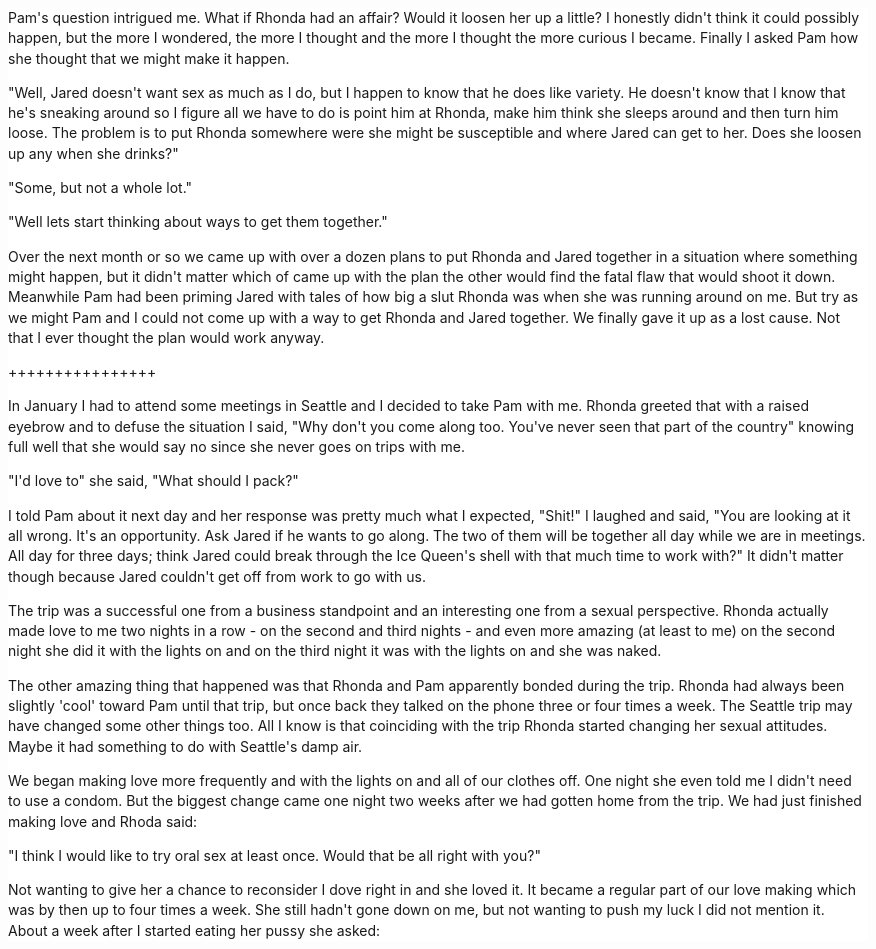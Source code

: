 Pam's question intrigued me. What if Rhonda had an affair? Would it loosen her up a little? I honestly didn't think it could possibly happen, but the more I wondered, the more I thought and the more I thought the more curious I became. Finally I asked Pam how she thought that we might make it happen. 

"Well, Jared doesn't want sex as much as I do, but I happen to know that he does like variety. He doesn't know that I know that he's sneaking around so I figure all we have to do is point him at Rhonda, make him think she sleeps around and then turn him loose. The problem is to put Rhonda somewhere were she might be susceptible and where Jared can get to her. Does she loosen up any when she drinks?" 

"Some, but not a whole lot." 

"Well lets start thinking about ways to get them together." 

Over the next month or so we came up with over a dozen plans to put Rhonda and Jared together in a situation where something might happen, but it didn't matter which of came up with the plan the other would find the fatal flaw that would shoot it down. Meanwhile Pam had been priming Jared with tales of how big a slut Rhonda was when she was running around on me. But try as we might Pam and I could not come up with a way to get Rhonda and Jared together. We finally gave it up as a lost cause. Not that I ever thought the plan would work anyway. 

++++++++++++++++ 

In January I had to attend some meetings in Seattle and I decided to take Pam with me. Rhonda greeted that with a raised eyebrow and to defuse the situation I said, "Why don't you come along too. You've never seen that part of the country" knowing full well that she would say no since she never goes on trips with me. 

"I'd love to" she said, "What should I pack?" 

I told Pam about it next day and her response was pretty much what I expected, "Shit!" I laughed and said, "You are looking at it all wrong. It's an opportunity. Ask Jared if he wants to go along. The two of them will be together all day while we are in meetings. All day for three days; think Jared could break through the Ice Queen's shell with that much time to work with?" It didn't matter though because Jared couldn't get off from work to go with us. 

The trip was a successful one from a business standpoint and an interesting one from a sexual perspective. Rhonda actually made love to me two nights in a row - on the second and third nights - and even more amazing (at least to me) on the second night she did it with the lights on and on the third night it was with the lights on and she was naked. 

The other amazing thing that happened was that Rhonda and Pam apparently bonded during the trip. Rhonda had always been slightly 'cool' toward Pam until that trip, but once back they talked on the phone three or four times a week. The Seattle trip may have changed some other things too. All I know is that coinciding with the trip Rhonda started changing her sexual attitudes. Maybe it had something to do with Seattle's damp air. 

We began making love more frequently and with the lights on and all of our clothes off. One night she even told me I didn't need to use a condom. But the biggest change came one night two weeks after we had gotten home from the trip. We had just finished making love and Rhoda said: 

"I think I would like to try oral sex at least once. Would that be all right with you?" 

Not wanting to give her a chance to reconsider I dove right in and she loved it. It became a regular part of our love making which was by then up to four times a week. She still hadn't gone down on me, but not wanting to push my luck I did not mention it. About a week after I started eating her pussy she asked: 
